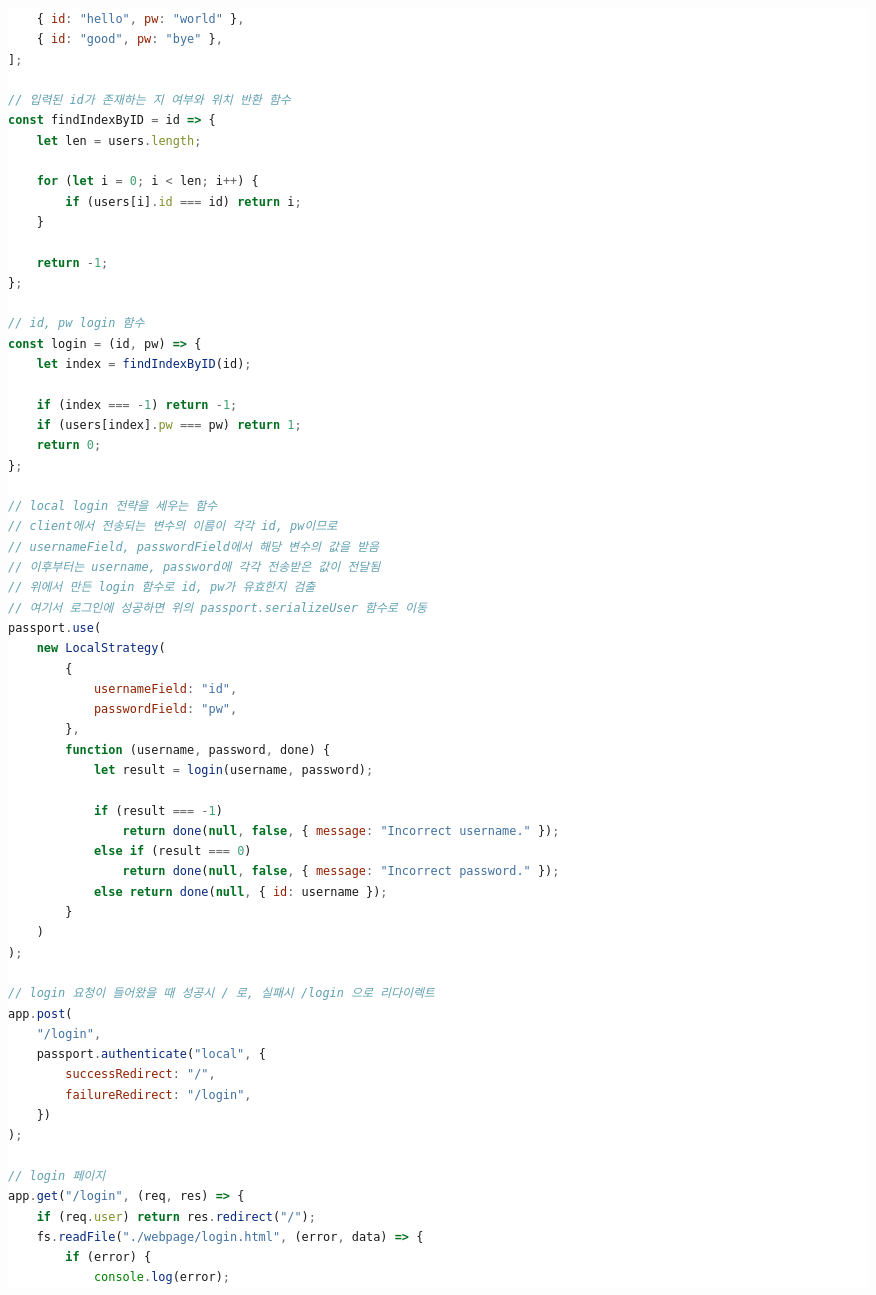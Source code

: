 ```js
    { id: "hello", pw: "world" },
    { id: "good", pw: "bye" },
];

// 입력된 id가 존재하는 지 여부와 위치 반환 함수
const findIndexByID = id => {
    let len = users.length;

    for (let i = 0; i < len; i++) {
        if (users[i].id === id) return i;
    }

    return -1;
};

// id, pw login 함수
const login = (id, pw) => {
    let index = findIndexByID(id);

    if (index === -1) return -1;
    if (users[index].pw === pw) return 1;
    return 0;
};

// local login 전략을 세우는 함수
// client에서 전송되는 변수의 이름이 각각 id, pw이므로
// usernameField, passwordField에서 해당 변수의 값을 받음
// 이후부터는 username, password에 각각 전송받은 값이 전달됨
// 위에서 만든 login 함수로 id, pw가 유효한지 검출
// 여기서 로그인에 성공하면 위의 passport.serializeUser 함수로 이동
passport.use(
    new LocalStrategy(
        {
            usernameField: "id",
            passwordField: "pw",
        },
        function (username, password, done) {
            let result = login(username, password);

            if (result === -1)
                return done(null, false, { message: "Incorrect username." });
            else if (result === 0)
                return done(null, false, { message: "Incorrect password." });
            else return done(null, { id: username });
        }
    )
);

// login 요청이 들어왔을 때 성공시 / 로, 실패시 /login 으로 리다이렉트
app.post(
    "/login",
    passport.authenticate("local", {
        successRedirect: "/",
        failureRedirect: "/login",
    })
);

// login 페이지
app.get("/login", (req, res) => {
    if (req.user) return res.redirect("/");
    fs.readFile("./webpage/login.html", (error, data) => {
        if (error) {
            console.log(error);
```